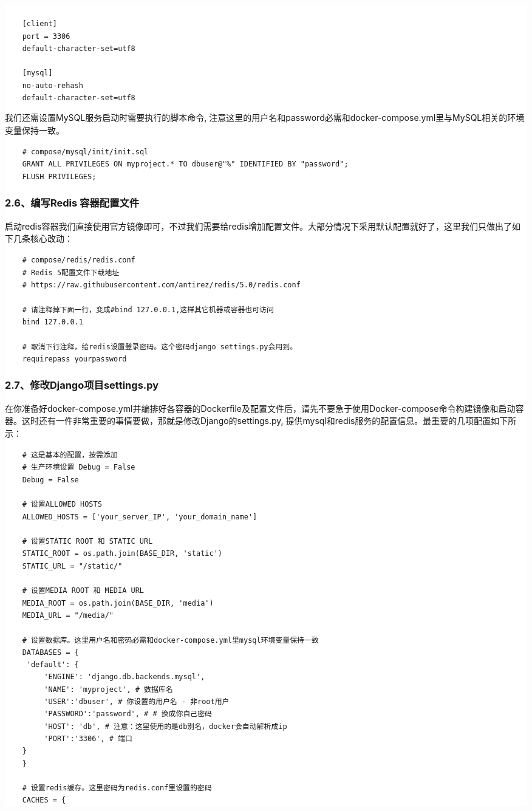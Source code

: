 ```text
    
    [client]
    port = 3306
    default-character-set=utf8
    
    [mysql]
    no-auto-rehash
    default-character-set=utf8
```
我们还需设置MySQL服务启动时需要执行的脚本命令, 注意这里的用户名和password必需和docker-compose.yml里与MySQL相关的环境变量保持一致。
```text
    # compose/mysql/init/init.sql
    GRANT ALL PRIVILEGES ON myproject.* TO dbuser@"%" IDENTIFIED BY "password";
    FLUSH PRIVILEGES;
```

### 2.6、编写Redis 容器配置文件
启动redis容器我们直接使用官方镜像即可，不过我们需要给redis增加配置文件。大部分情况下采用默认配置就好了，这里我们只做出了如下几条核心改动：
```text
    # compose/redis/redis.conf
    # Redis 5配置文件下载地址
    # https://raw.githubusercontent.com/antirez/redis/5.0/redis.conf
    
    # 请注释掉下面一行，变成#bind 127.0.0.1,这样其它机器或容器也可访问
    bind 127.0.0.1
    
    # 取消下行注释，给redis设置登录密码。这个密码django settings.py会用到。
    requirepass yourpassword
```

### 2.7、修改Django项目settings.py
在你准备好docker-compose.yml并编排好各容器的Dockerfile及配置文件后，请先不要急于使用Docker-compose命令构建镜像和启动容器。这时还有一件非常重要的事情要做，那就是修改Django的settings.py, 提供mysql和redis服务的配置信息。最重要的几项配置如下所示：
```text
    # 这是基本的配置，按需添加
    # 生产环境设置 Debug = False
    Debug = False
    
    # 设置ALLOWED HOSTS
    ALLOWED_HOSTS = ['your_server_IP', 'your_domain_name']
    
    # 设置STATIC ROOT 和 STATIC URL
    STATIC_ROOT = os.path.join(BASE_DIR, 'static')
    STATIC_URL = "/static/"
    
    # 设置MEDIA ROOT 和 MEDIA URL
    MEDIA_ROOT = os.path.join(BASE_DIR, 'media')
    MEDIA_URL = "/media/"
    
    # 设置数据库。这里用户名和密码必需和docker-compose.yml里mysql环境变量保持一致
    DATABASES = {
     'default': {
         'ENGINE': 'django.db.backends.mysql',
         'NAME': 'myproject', # 数据库名
         'USER':'dbuser', # 你设置的用户名 - 非root用户
         'PASSWORD':'password', # # 换成你自己密码
         'HOST': 'db', # 注意：这里使用的是db别名，docker会自动解析成ip
         'PORT':'3306', # 端口
    }
    }
    
    # 设置redis缓存。这里密码为redis.conf里设置的密码
    CACHES = {
```